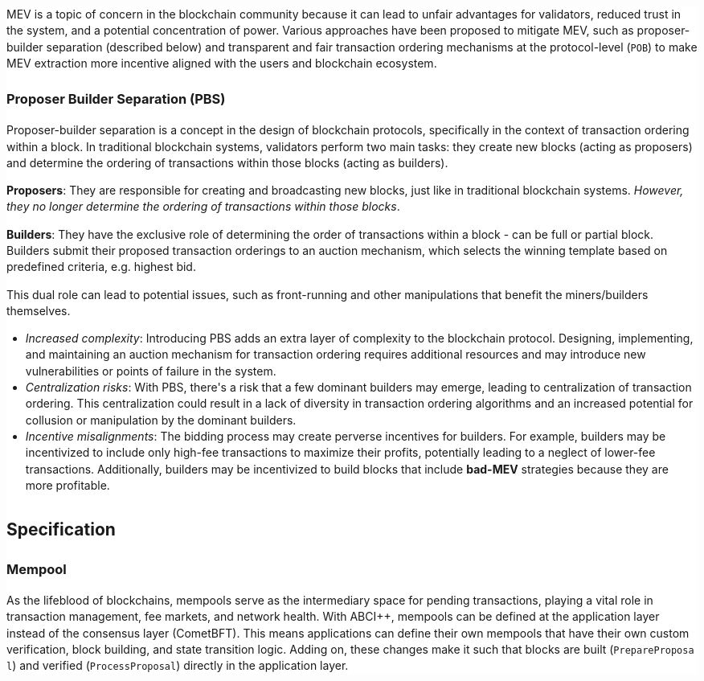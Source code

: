 MEV is a topic of concern in the blockchain community because it can lead to
unfair advantages for validators, reduced trust in the system, and a potential
concentration of power. Various approaches have been proposed to mitigate MEV,
such as proposer-builder separation (described below) and transparent and fair
transaction ordering mechanisms at the protocol-level (`POB`) to make MEV
extraction more incentive aligned with the users and blockchain ecosystem.

### Proposer Builder Separation (PBS)

Proposer-builder separation is a concept in the design of blockchain protocols,
specifically in the context of transaction ordering within a block. In traditional
blockchain systems, validators perform two main tasks: they create new blocks
(acting as proposers) and determine the ordering of transactions within those
blocks (acting as builders).


**Proposers**: They are responsible for creating and broadcasting new blocks,
just like in traditional blockchain systems. *However, they no longer determine
the ordering of transactions within those blocks*.

**Builders**: They have the exclusive role of determining the order of transactions
within a block - can be full or partial block. Builders submit their proposed
transaction orderings to an auction mechanism, which selects the winning template
based on predefined criteria, e.g. highest bid.

This dual role can lead to potential issues, such as front-running and other
manipulations that benefit the miners/builders themselves.

* *Increased complexity*: Introducing PBS adds an extra layer of complexity to
  the blockchain protocol. Designing, implementing, and maintaining an auction
  mechanism for transaction ordering requires additional resources and may
  introduce new vulnerabilities or points of failure in the system.
* *Centralization risks*: With PBS, there's a risk that a few dominant builders
  may emerge, leading to centralization of transaction ordering. This centralization
  could result in a lack of diversity in transaction ordering algorithms and an
  increased potential for collusion or manipulation by the dominant builders.
* *Incentive misalignments*: The bidding process may create perverse incentives
  for builders. For example, builders may be incentivized to include only high-fee
  transactions to maximize their profits, potentially leading to a neglect of
  lower-fee transactions. Additionally, builders may be incentivized to build
  blocks that include **bad-MEV** strategies because they are more profitable.

## Specification

### Mempool

As the lifeblood of blockchains, mempools serve as the intermediary space for
pending transactions, playing a vital role in transaction management, fee markets,
and network health. With ABCI++, mempools can be defined at the application layer
instead of the consensus layer (CometBFT). This means applications can define
their own mempools that have their own custom verification, block building, and
state transition logic. Adding on, these changes make it such that blocks are
built (`PrepareProposal`) and verified (`ProcessProposal`) directly in the
application layer.
